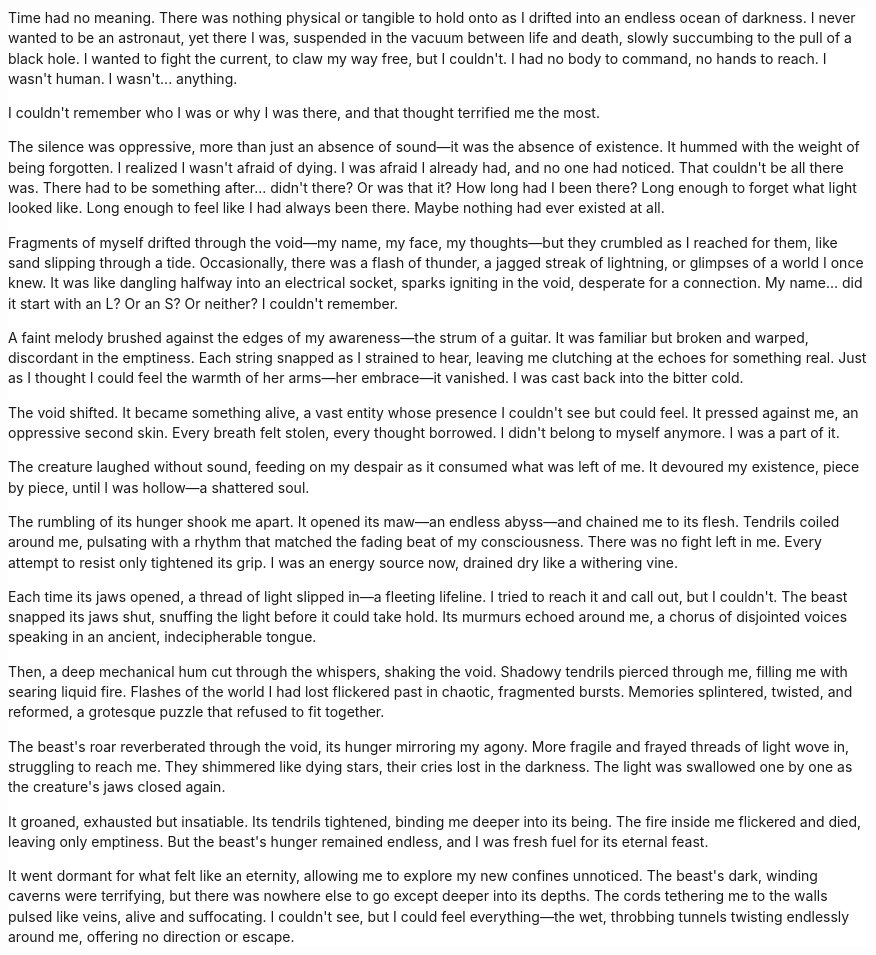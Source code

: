 Time had no meaning. There was nothing physical or tangible to hold onto as I drifted into an endless ocean of darkness. I never wanted to be an astronaut, yet there I was, suspended in the vacuum between life and death, slowly succumbing to the pull of a black hole. I wanted to fight the current, to claw my way free, but I couldn't. I had no body to command, no hands to reach. I wasn't human. I wasn't... anything.  

I couldn't remember who I was or why I was there, and that thought terrified me the most.  

The silence was oppressive, more than just an absence of sound—it was the absence of existence. It hummed with the weight of being forgotten. I realized I wasn't afraid of dying. I was afraid I already had, and no one had noticed. That couldn't be all there was. There had to be something after... didn't there? Or was that it? How long had I been there? Long enough to forget what light looked like. Long enough to feel like I had always been there. Maybe nothing had ever existed at all.  

Fragments of myself drifted through the void—my name, my face, my thoughts—but they crumbled as I reached for them, like sand slipping through a tide. Occasionally, there was a flash of thunder, a jagged streak of lightning, or glimpses of a world I once knew. It was like dangling halfway into an electrical socket, sparks igniting in the void, desperate for a connection. My name... did it start with an L? Or an S? Or neither? I couldn't remember.  

 A faint melody brushed against the edges of my awareness—the strum of a guitar. It was familiar but broken and warped, discordant in the emptiness. Each string snapped as I strained to hear, leaving me clutching at the echoes for something real. Just as I thought I could feel the warmth of her arms—her embrace—it vanished. I was cast back into the bitter cold.  

The void shifted. It became something alive, a vast entity whose presence I couldn't see but could feel. It pressed against me, an oppressive second skin. Every breath felt stolen, every thought borrowed. I didn't belong to myself anymore. I was a part of it.  

The creature laughed without sound, feeding on my despair as it consumed what was left of me. It devoured my existence, piece by piece, until I was hollow—a shattered soul.  

The rumbling of its hunger shook me apart. It opened its maw—an endless abyss—and chained me to its flesh. Tendrils coiled around me, pulsating with a rhythm that matched the fading beat of my consciousness. There was no fight left in me. Every attempt to resist only tightened its grip. I was an energy source now, drained dry like a withering vine.  
 
Each time its jaws opened, a thread of light slipped in—a fleeting lifeline. I tried to reach it and call out, but I couldn't. The beast snapped its jaws shut, snuffing the light before it could take hold. Its murmurs echoed around me, a chorus of disjointed voices speaking in an ancient, indecipherable tongue.  

Then, a deep mechanical hum cut through the whispers, shaking the void. Shadowy tendrils pierced through me, filling me with searing liquid fire. Flashes of the world I had lost flickered past in chaotic, fragmented bursts. Memories splintered, twisted, and reformed, a grotesque puzzle that refused to fit together.  

The beast's roar reverberated through the void, its hunger mirroring my agony. More fragile and frayed threads of light wove in, struggling to reach me. They shimmered like dying stars, their cries lost in the darkness. The light was swallowed one by one as the creature's jaws closed again.  

It groaned, exhausted but insatiable. Its tendrils tightened, binding me deeper into its being. The fire inside me flickered and died, leaving only emptiness. But the beast's hunger remained endless, and I was fresh fuel for its eternal feast.  

It went dormant for what felt like an eternity, allowing me to explore my new confines unnoticed. The beast's dark, winding caverns were terrifying, but there was nowhere else to go except deeper into its depths. The cords tethering me to the walls pulsed like veins, alive and suffocating. I couldn't see, but I could feel everything—the wet, throbbing tunnels twisting endlessly around me, offering no direction or escape.  
